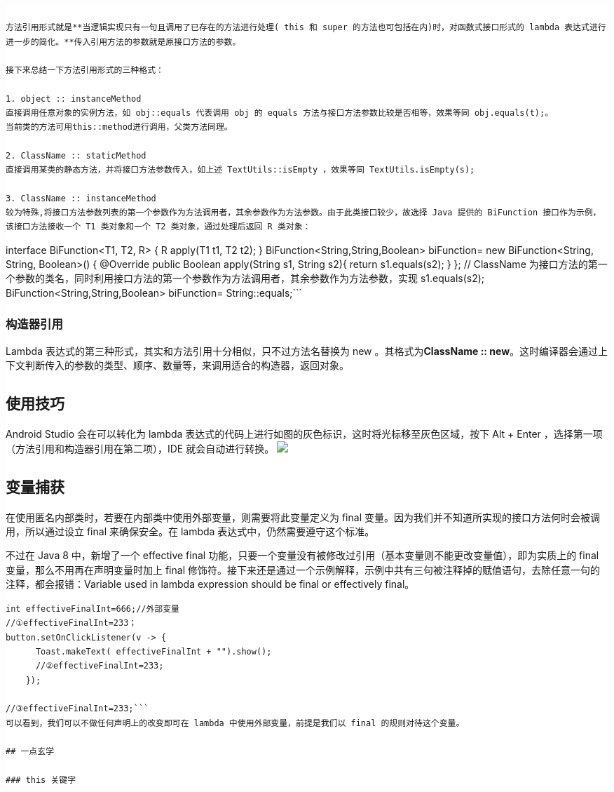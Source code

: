 ```

方法引用形式就是**当逻辑实现只有一句且调用了已存在的方法进行处理( this 和 super 的方法也可包括在内)时，对函数式接口形式的 lambda 表达式进行进一步的简化。**传入引用方法的参数就是原接口方法的参数。

接下来总结一下方法引用形式的三种格式：

1. object :: instanceMethod
直接调用任意对象的实例方法，如 obj::equals 代表调用 obj 的 equals 方法与接口方法参数比较是否相等，效果等同 obj.equals(t);。
当前类的方法可用this::method进行调用，父类方法同理。

2. ClassName :: staticMethod
直接调用某类的静态方法，并将接口方法参数传入，如上述 TextUtils::isEmpty ，效果等同 TextUtils.isEmpty(s);

3. ClassName :: instanceMethod
较为特殊,将接口方法参数列表的第一个参数作为方法调用者，其余参数作为方法参数。由于此类接口较少，故选择 Java 提供的 BiFunction 接口作为示例，该接口方法接收一个 T1 类对象和一个 T2 类对象，通过处理后返回 R 类对象：
```
interface BiFunction<T1, T2, R> {
	R apply(T1 t1, T2 t2);
}
BiFunction<String,String,Boolean> biFunction=
	new BiFunction<String, String, Boolean>() {
		@Override public Boolean apply(String s1, String s2){
	        return s1.equals(s2);
	    }
    };
// ClassName 为接口方法的第一个参数的类名，同时利用接口方法的第一个参数作为方法调用者，其余参数作为方法参数，实现 s1.equals(s2);
BiFunction<String,String,Boolean> biFunction= String::equals;```

### 构造器引用

Lambda 表达式的第三种形式，其实和方法引用十分相似，只不过方法名替换为 new 。其格式为**ClassName :: new**。这时编译器会通过上下文判断传入的参数的类型、顺序、数量等，来调用适合的构造器，返回对象。

## 使用技巧

Android Studio 会在可以转化为 lambda 表达式的代码上进行如图的灰色标识，这时将光标移至灰色区域，按下 Alt + Enter ，选择第一项（方法引用和构造器引用在第二项），IDE 就会自动进行转换。
![](http://ondlsj2sn.bkt.clouddn.com/FjLLt5fswLsU3L2bFJNN_kYKGrVH.png)

## 变量捕获

在使用匿名内部类时，若要在内部类中使用外部变量，则需要将此变量定义为 final 变量。因为我们并不知道所实现的接口方法何时会被调用，所以通过设立 final 来确保安全。在 lambda 表达式中，仍然需要遵守这个标准。

不过在 Java 8 中，新增了一个 effective final 功能，只要一个变量没有被修改过引用（基本变量则不能更改变量值），即为实质上的 final 变量，那么不用再在声明变量时加上 final 修饰符。接下来还是通过一个示例解释，示例中共有三句被注释掉的赋值语句，去除任意一句的注释，都会报错：Variable used in lambda expression should be final or effectively final。
```
int effectiveFinalInt=666;//外部变量
//①effectiveFinalInt=233；
button.setOnClickListener(v -> {
	  Toast.makeText( effectiveFinalInt + "").show();
      //②effectiveFinalInt=233;
    });
    
//③effectiveFinalInt=233;```
可以看到，我们可以不做任何声明上的改变即可在 lambda 中使用外部变量，前提是我们以 final 的规则对待这个变量。

## 一点玄学

### this 关键字

```